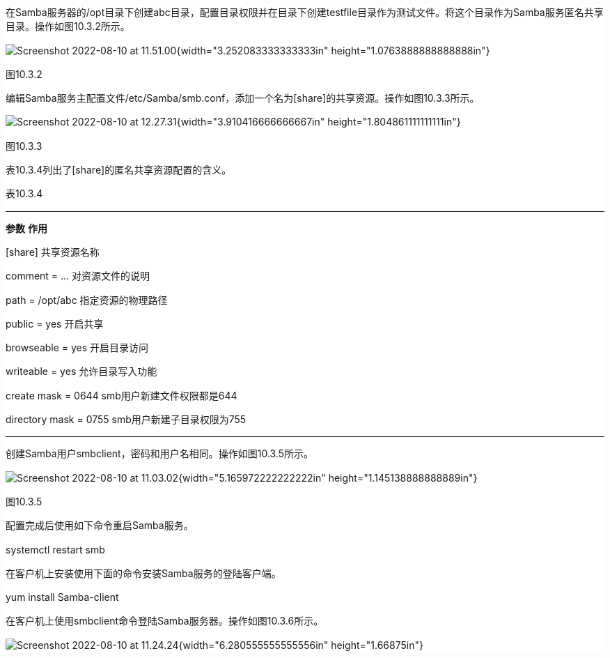 在Samba服务器的/opt目录下创建abc目录，配置目录权限并在目录下创建testfile目录作为测试文件。将这个目录作为Samba服务匿名共享目录。操作如图10.3.2所示。

![Screenshot 2022-08-10 at
11.51.00](media/image3.png){width="3.252083333333333in"
height="1.0763888888888888in"}

图10.3.2

编辑Samba服务主配置文件/etc/Samba/smb.conf，添加一个名为\[share\]的共享资源。操作如图10.3.3所示。

![Screenshot 2022-08-10 at
12.27.31](media/image9.png){width="3.910416666666667in"
height="1.804861111111111in"}

图10.3.3

表10.3.4列出了\[share\]的匿名共享资源配置的含义。

表10.3.4

  --------------------------------- -------------------------------------
  **参数**                          **作用**

  \[share\]                         共享资源名称

  comment = \...                    对资源文件的说明

  path = /opt/abc                   指定资源的物理路径

  public = yes                      开启共享

  browseable = yes                  开启目录访问

  writeable = yes                   允许目录写入功能

  create mask = 0644                smb用户新建文件权限都是644

  directory mask = 0755             smb用户新建子目录权限为755
  --------------------------------- -------------------------------------

创建Samba用户smbclient，密码和用户名相同。操作如图10.3.5所示。

![Screenshot 2022-08-10 at
11.03.02](media/image10.png){width="5.165972222222222in"
height="1.145138888888889in"}

图10.3.5

配置完成后使用如下命令重启Samba服务。

systemctl restart smb

在客户机上安装使用下面的命令安装Samba服务的登陆客户端。

yum install Samba-client

在客户机上使用smbclient命令登陆Samba服务器。操作如图10.3.6所示。

![Screenshot 2022-08-10 at
11.24.24](media/image11.png){width="6.280555555555556in"
height="1.66875in"}
